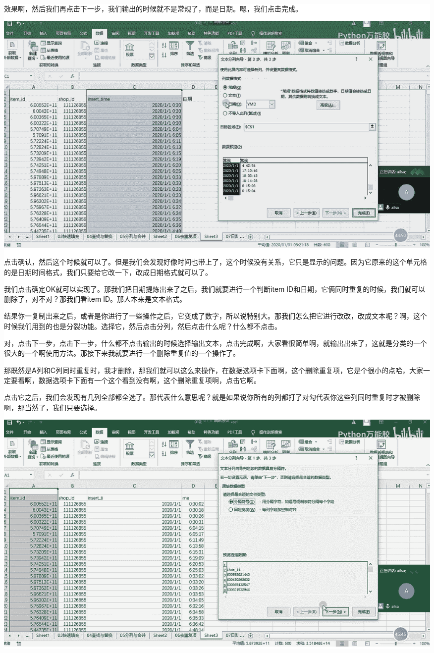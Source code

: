 效果啊，然后我们再点击下一步，我们输出的时候就不是常规了，而是日期。嗯，我们点击完成。

![](img/337376f0456f7cda8093521645995d3d_82.png)

点击确认，然后这个时候就可以了。但是我们会发现好像时间也带上了，这个时候没有关系，它只是显示的问题。因为它原来的这个单元格的是日期时间格式，我们只要给它改一下，改成日期格式就可以了。

我们点击确定OK就可以实现了。那我们把日期提炼出来了之后，我们就要进行一个判断item ID和日期，它俩同时重复的时候，我们就可以删除了，对不对？那我们看item ID。那人本来是文本格式。

结果你一复制出来之后，或者是你进行了一些操作之后，它变成了数字，所以说特别大。那我们怎么把它进行改改，改成文本呢？啊，这个时候我们用到的也是分裂功能。选择它，然后点击分列，然后点击什么呢？什么都不点击。

对，点击下一步，点击下一步，什么都不点击输出的时候选择输出文本，点击完成啊，大家看很简单啊，就输出出来了，这就是分类的一个很大的一个啊使用方法。那接下来我就要进行一个删除重复值的一个操作了。

那既然是A列和C列同时重复时，我才删除，那我们就可以这么来操作，在数据选项卡下面啊，这个删除重复项，它是个很小的点哈，大家一定要看啊，数据选项卡下面有一个这个看到没有啊，这个删除重复项啊，点击它啊。

点击它之后，我们会发现有几列全部都全选了。那代表什么意思呢？就是如果说你所有的列都打了对勾代表你这些列同时重复时才被删除啊，那当然了，我们只要选择。



![](img/337376f0456f7cda8093521645995d3d_84.png)
